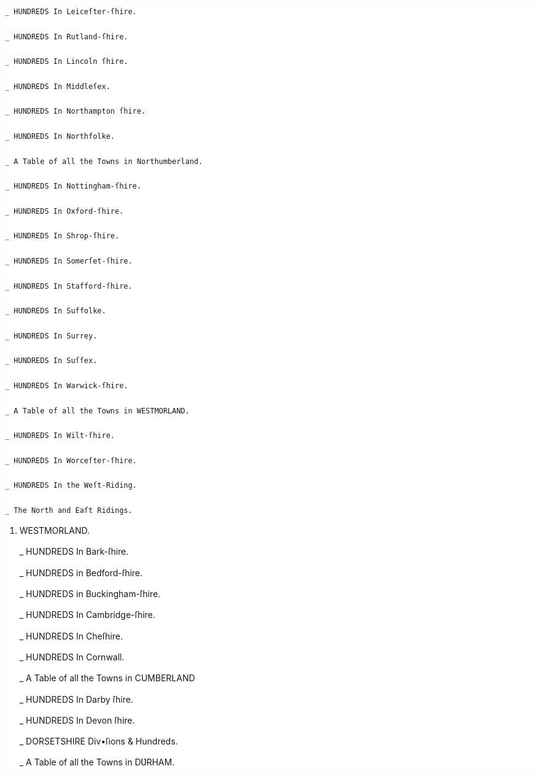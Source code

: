     _ HUNDREDS In Leiceſter-ſhire.

    _ HUNDREDS In Rutland-ſhire.

    _ HUNDREDS In Lincoln ſhire.

    _ HUNDREDS In Middleſex.

    _ HUNDREDS In Northampton ſhire.

    _ HUNDREDS In Northfolke.

    _ A Table of all the Towns in Northumberland.

    _ HUNDREDS In Nottingham-ſhire.

    _ HUNDREDS In Oxford-ſhire.

    _ HUNDREDS In Shrop-ſhire.

    _ HUNDREDS In Somerſet-ſhire.

    _ HUNDREDS In Stafford-ſhire.

    _ HUNDREDS In Suffolke.

    _ HUNDREDS In Surrey.

    _ HUNDREDS In Suſſex.

    _ HUNDREDS In Warwick-ſhire.

    _ A Table of all the Towns in WESTMORLAND.

    _ HUNDREDS In Wilt-ſhire.

    _ HUNDREDS In Worceſter-ſhire.

    _ HUNDREDS In the Weſt-Riding.

    _ The North and Eaſt Ridings.

1. WESTMORLAND.

    _ HUNDREDS In Bark-ſhire.

    _ HUNDREDS in Bedford-ſhire.

    _ HUNDREDS in Buckingham-ſhire.

    _ HUNDREDS In Cambridge-ſhire.

    _ HUNDREDS In Cheſhire.

    _ HUNDREDS In Cornwall.

    _ A Table of all the Towns in CUMBERLAND

    _ HUNDREDS In Darby ſhire.

    _ HUNDREDS In Devon ſhire.

    _ DORSETSHIRE Div•ſions & Hundreds.

    _ A Table of all the Towns in DƲRHAM.
